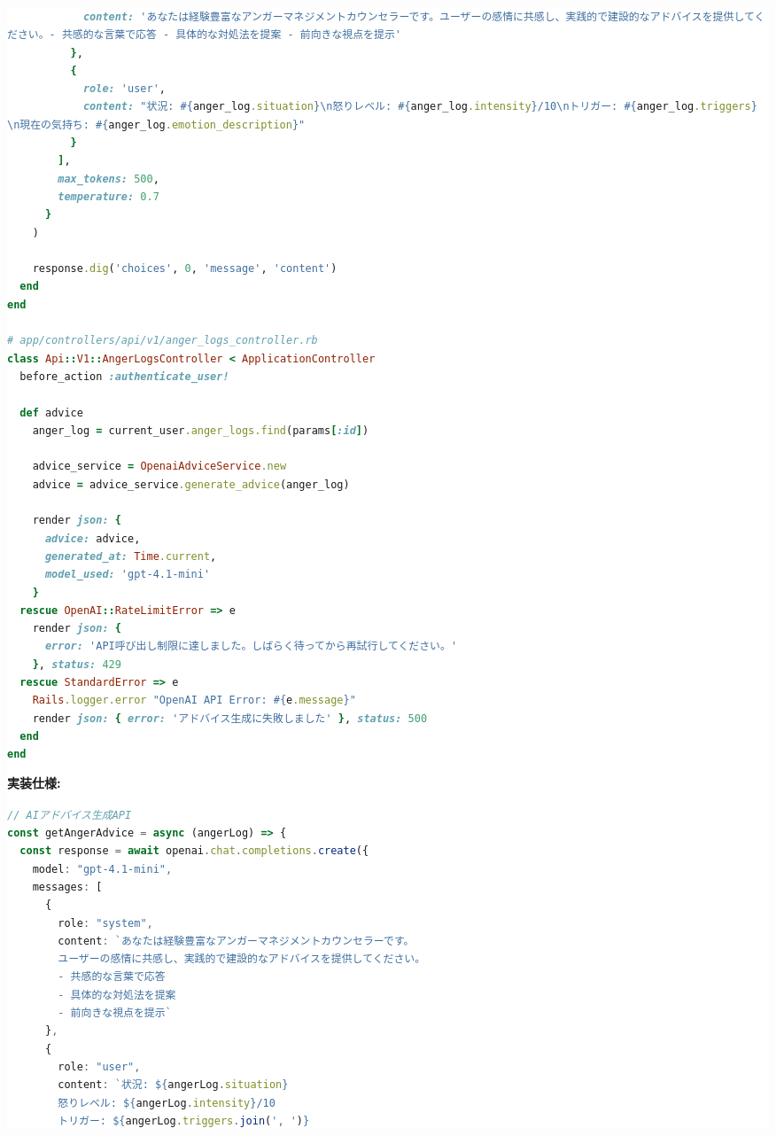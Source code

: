 ```ruby
            content: 'あなたは経験豊富なアンガーマネジメントカウンセラーです。ユーザーの感情に共感し、実践的で建設的なアドバイスを提供してください。- 共感的な言葉で応答 - 具体的な対処法を提案 - 前向きな視点を提示'
          },
          {
            role: 'user',
            content: "状況: #{anger_log.situation}\n怒りレベル: #{anger_log.intensity}/10\nトリガー: #{anger_log.triggers}\n現在の気持ち: #{anger_log.emotion_description}"
          }
        ],
        max_tokens: 500,
        temperature: 0.7
      }
    )
    
    response.dig('choices', 0, 'message', 'content')
  end
end

# app/controllers/api/v1/anger_logs_controller.rb
class Api::V1::AngerLogsController < ApplicationController
  before_action :authenticate_user!

  def advice
    anger_log = current_user.anger_logs.find(params[:id])
    
    advice_service = OpenaiAdviceService.new
    advice = advice_service.generate_advice(anger_log)
    
    render json: { 
      advice: advice,
      generated_at: Time.current,
      model_used: 'gpt-4.1-mini'
    }
  rescue OpenAI::RateLimitError => e
    render json: { 
      error: 'API呼び出し制限に達しました。しばらく待ってから再試行してください。' 
    }, status: 429
  rescue StandardError => e
    Rails.logger.error "OpenAI API Error: #{e.message}"
    render json: { error: 'アドバイス生成に失敗しました' }, status: 500
  end
end
```

**実装仕様:**
```typescript
// AIアドバイス生成API
const getAngerAdvice = async (angerLog) => {
  const response = await openai.chat.completions.create({
    model: "gpt-4.1-mini",
    messages: [
      {
        role: "system",
        content: `あなたは経験豊富なアンガーマネジメントカウンセラーです。
        ユーザーの感情に共感し、実践的で建設的なアドバイスを提供してください。
        - 共感的な言葉で応答
        - 具体的な対処法を提案
        - 前向きな視点を提示`
      },
      {
        role: "user",
        content: `状況: ${angerLog.situation}
        怒りレベル: ${angerLog.intensity}/10
        トリガー: ${angerLog.triggers.join(', ')}
```